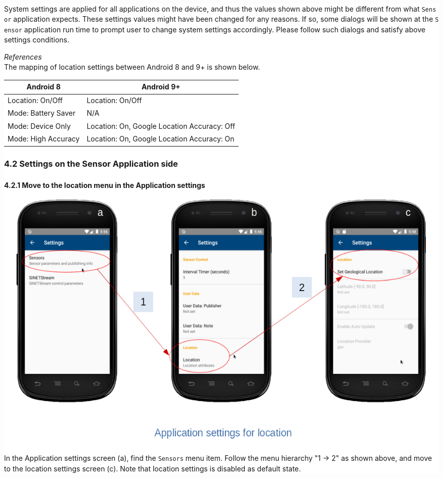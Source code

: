 System settings are applied for all applications on the device, and thus the values shown above might be different from what `Sensor` application expects.
These settings values might have been changed for any reasons.
If so, some dialogs will be shown at the `Sensor` application run time to prompt user to change system settings accordingly.
Please follow such dialogs and satisfy above settings conditions.

<em>References</em><br>
The mapping of location settings between Android 8 and 9+ is shown below.

|Android 8|Android 9+|
|---|---|
|Location: On/Off|Location: On/Off|
|Mode: Battery Saver|N/A|
|Mode: Device Only|Location: On, Google Location Accuracy: Off|
|Mode: High Accuracy|Location: On, Google Location Accuracy: On|


### 4.2 Settings on the Sensor Application side
#### 4.2.1 Move to the location menu in the Application settings

![Move to the location settings screen](images/step2/location_app_settings_1.png)

In the Application settings screen (a), find the `Sensors` menu item.
Follow the menu hierarchy "1 -> 2" as shown above, and move to the location settings screen (c).
Note that location settings is disabled as default state.
